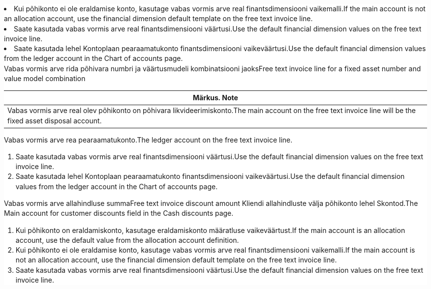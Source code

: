 <li><span data-ttu-id="dffbf-124">Kui põhikonto ei ole eraldamise konto, kasutage vabas vormis arve real finantsdimensiooni vaikemalli.</span><span class="sxs-lookup"><span data-stu-id="dffbf-124">If the main account is not an allocation account, use the financial dimension default template on the free text invoice line.</span></span></li>
<li><span data-ttu-id="dffbf-125">Saate kasutada vabas vormis arve real finantsdimensiooni väärtusi.</span><span class="sxs-lookup"><span data-stu-id="dffbf-125">Use the default financial dimension values on the free text invoice line.</span></span></li>
<li><span data-ttu-id="dffbf-126">Saate kasutada lehel Kontoplaan pearaamatukonto finantsdimensiooni vaikeväärtusi.</span><span class="sxs-lookup"><span data-stu-id="dffbf-126">Use the default financial dimension values from the ledger account in the Chart of accounts page.</span></span></li>
</ol></td>
</tr>
<tr class="even">
<td><span data-ttu-id="dffbf-127">Vabas vormis arve rida põhivara numbri ja väärtusmudeli kombinatsiooni jaoks</span><span class="sxs-lookup"><span data-stu-id="dffbf-127">Free text invoice line for a fixed asset number and value model combination</span></span>
<div class="alert">
<table>
<thead>
<tr class="header">
<th><span data-ttu-id="dffbf-128"><strong>Märkus. </strong></span><span class="sxs-lookup"><span data-stu-id="dffbf-128"><strong>Note</strong></span></span></th>
</tr>
</thead>
<tbody>
<tr class="odd">
<td><span data-ttu-id="dffbf-129">Vabas vormis arve real olev põhikonto on põhivara likvideerimiskonto.</span><span class="sxs-lookup"><span data-stu-id="dffbf-129">The main account on the free text invoice line will be the fixed asset disposal account.</span></span></td>
</tr>
</tbody>
</table>
</div></td>
<td><span data-ttu-id="dffbf-130">Vabas vormis arve rea pearaamatukonto.</span><span class="sxs-lookup"><span data-stu-id="dffbf-130">The ledger account on the free text invoice line.</span></span></td>
<td><ol>
<li><span data-ttu-id="dffbf-131">Saate kasutada vabas vormis arve real finantsdimensiooni väärtusi.</span><span class="sxs-lookup"><span data-stu-id="dffbf-131">Use the default financial dimension values on the free text invoice line.</span></span></li>
<li><span data-ttu-id="dffbf-132">Saate kasutada lehel Kontoplaan pearaamatukonto finantsdimensiooni vaikeväärtusi.</span><span class="sxs-lookup"><span data-stu-id="dffbf-132">Use the default financial dimension values from the ledger account in the Chart of accounts page.</span></span></li>
</ol></td>
</tr>
<tr class="odd">
<td><span data-ttu-id="dffbf-133">Vabas vormis arve allahindluse summa</span><span class="sxs-lookup"><span data-stu-id="dffbf-133">Free text invoice discount amount</span></span></td>
<td><span data-ttu-id="dffbf-134">Kliendi allahindluste välja põhikonto lehel Skontod.</span><span class="sxs-lookup"><span data-stu-id="dffbf-134">The Main account for customer discounts field in the Cash discounts page.</span></span></td>
<td><ol>
<li><span data-ttu-id="dffbf-135">Kui põhikonto on eraldamiskonto, kasutage eraldamiskonto määratluse vaikeväärtust.</span><span class="sxs-lookup"><span data-stu-id="dffbf-135">If the main account is an allocation account, use the default value from the allocation account definition.</span></span></li>
<li><span data-ttu-id="dffbf-136">Kui põhikonto ei ole eraldamise konto, kasutage vabas vormis arve real finantsdimensiooni vaikemalli.</span><span class="sxs-lookup"><span data-stu-id="dffbf-136">If the main account is not an allocation account, use the financial dimension default template on the free text invoice line.</span></span></li>
<li><span data-ttu-id="dffbf-137">Saate kasutada vabas vormis arve real finantsdimensiooni väärtusi.</span><span class="sxs-lookup"><span data-stu-id="dffbf-137">Use the default financial dimension values on the free text invoice line.</span></span></li>